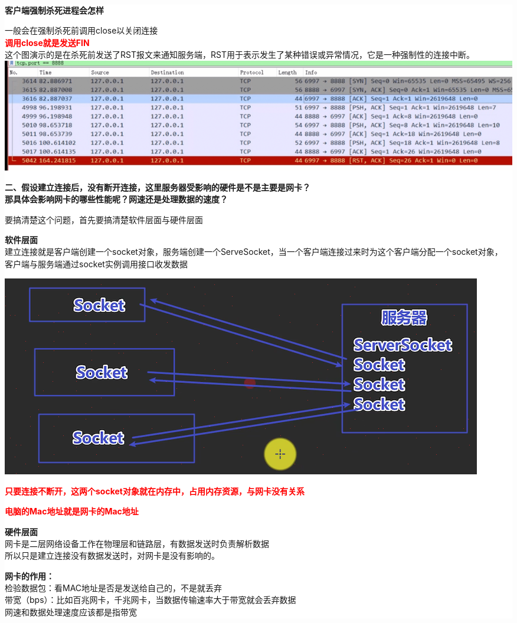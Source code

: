 **客户端强制杀死进程会怎样**    

一般会在强制杀死前调用close以关闭连接   
<span style="color:red;font-weight:bold">调用close就是发送FIN</span>      
这个图演示的是在杀死前发送了RST报文来通知服务端，RST用于表示发生了某种错误或异常情况，它是一种强制性的连接中断。             
<img src="/images/Network/tcp43.png">


**二、假设建立连接后，没有断开连接，这里服务器受影响的硬件是不是主要是网卡？**             
**那具体会影响网卡的哪些性能呢？网速还是处理数据的速度？**

要搞清楚这个问题，首先要搞清楚软件层面与硬件层面

<span style="font-weight:bold">软件层面</span>        
建立连接就是客户端创建一个socket对象，服务端创建一个ServeSocket，当一个客户端连接过来时为这个客户端分配一个socket对象，
客户端与服务端通过socket实例调用接口收发数据   

<img src="/images/Network/tcp31.png" alt="img">

<span style="color:red;font-weight:bold">只要连接不断开，这两个socket对象就在内存中，占用内存资源，与网卡没有关系</span>   

<span style="color:red;font-weight:bold">电脑的Mac地址就是网卡的Mac地址</span>   

<span style="font-weight:bold">硬件层面</span>        
网卡是二层网络设备工作在物理层和链路层，有数据发送时负责解析数据      
所以只是建立连接没有数据发送时，对网卡是没有影响的。

<span style="font-weight:bold">网卡的作用：</span>       
检验数据包：看MAC地址是否是发送给自己的，不是就丢弃      
带宽（bps）：比如百兆网卡，千兆网卡，当数据传输速率大于带宽就会丢弃数据      
网速和数据处理速度应该都是指带宽      
